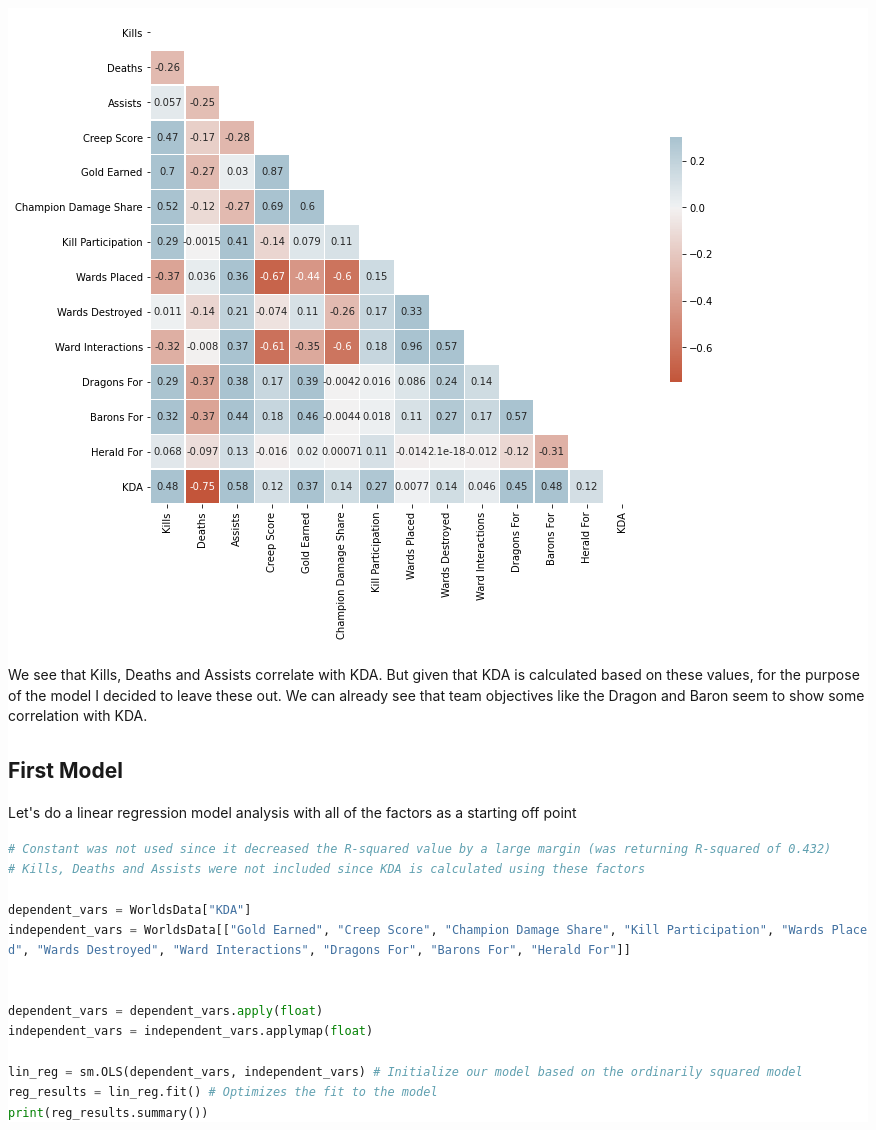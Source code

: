 ![png](README_files/README_28_1.png)
    


We see that Kills, Deaths and Assists correlate with KDA. But given that KDA is calculated based on these values, for the purpose of the model I decided to leave these out. We can already see that team objectives like the Dragon and Baron seem to show some correlation with KDA.

## First Model
Let's do a linear regression model analysis with all of the factors as a starting off point


```python
# Constant was not used since it decreased the R-squared value by a large margin (was returning R-squared of 0.432)
# Kills, Deaths and Assists were not included since KDA is calculated using these factors

dependent_vars = WorldsData["KDA"]
independent_vars = WorldsData[["Gold Earned", "Creep Score", "Champion Damage Share", "Kill Participation", "Wards Placed", "Wards Destroyed", "Ward Interactions", "Dragons For", "Barons For", "Herald For"]]


dependent_vars = dependent_vars.apply(float)
independent_vars = independent_vars.applymap(float)

lin_reg = sm.OLS(dependent_vars, independent_vars) # Initialize our model based on the ordinarily squared model
reg_results = lin_reg.fit() # Optimizes the fit to the model
print(reg_results.summary()) 
```
